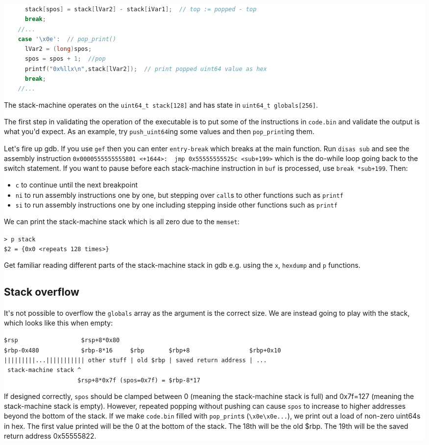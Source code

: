 ```c
      stack[spos] = stack[lVar2] - stack[iVar1];  // top := popped - top
      break;
    //...
    case '\x0e':  // pop_print()
      lVar2 = (long)spos;
      spos = spos + 1;  //pop
      printf("0x%llx\n",stack[lVar2]);  // print popped uint64 value as hex
      break;
    //...
```
The stack-machine operates on the `uint64_t stack[128]` and has state in `uint64_t globals[256]`.

The first step in validating the operation of the executable is to put some of the instructions in `code.bin` and validate the output is what you'd expect. As an example, try `push_uint64`ing some values and then `pop_print`ing them.

Let's fire up gdb. If you use `gef` then you can enter `entry-break` which breaks at the main function.
Run `disas sub` and see the assembly instruction `0x0000555555555801 <+1644>:  jmp 0x55555555525c <sub+199>` which is the do-while loop going back to the switch statement. If you want to pause before each stack-machine instruction in `buf` is processed, use `break *sub+199`. Then:
* `c` to continue until the next breakpoint
* `ni` to run assembly instructions one by one, but stepping over `call`s to other functions such as `printf`
* `si` to run assembly instructions one by one including stepping inside other functions such as `printf`

We can print the stack-machine stack which is all zero due to the `memset`:

```
> p stack
$2 = {0x0 <repeats 128 times>}
```

Get familiar reading different parts of the stack-machine stack in gdb e.g. using the `x`, `hexdump` and `p` functions.

## Stack overflow

It's not possible to overflow the `globals` array as the argument is the correct size. We are instead going to play with the stack, which looks like this when empty:

```
$rsp                  $rsp+8*0x80
$rbp-0x480            $rbp-8*16     $rbp       $rbp+8                 $rbp+0x10
|||||||||...||||||||||| other stuff | old $rbp | saved return address | ...
 stack-machine stack ^
                     $rsp+8*0x7f (spos=0x7f) = $rbp-8*17
```

If designed correctly, `spos` should be clamped between 0 (meaning the stack-machine stack is full) and 0x7f=127 (meaning the stack-machine stack is empty).
However, repeated popping without pushing can cause `spos` to increase to higher addresses beyond the bottom of the stack.
If we make `code.bin` filled with `pop_print`s (`\x0e\x0e...`), we print out a load of non-zero uint64s in hex. The first value printed will be the 0 at the bottom of the stack. The 18th will be the old $rbp. The 19th will be the saved return address 0x55555822.
